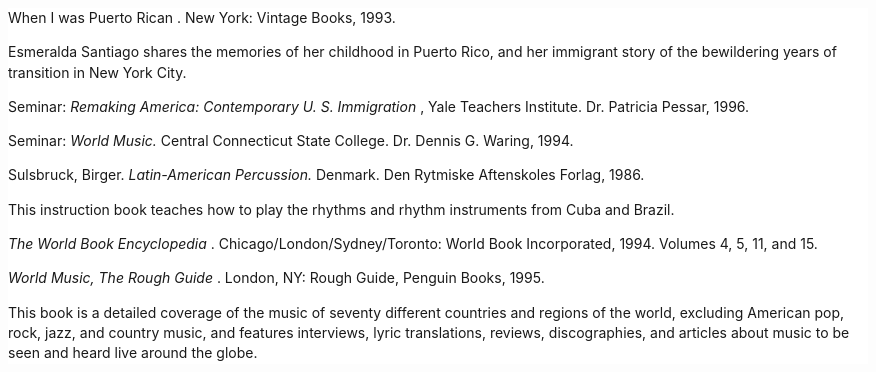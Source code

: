    When I was Puerto Rican
  </i>
  . New York: Vintage Books, 1993.
 </p>
 <p>
  Esmeralda Santiago shares the memories of her childhood in Puerto Rico, and her immigrant story of the bewildering years of transition in New York City.
 </p>
 <p>
  Seminar:
  <i>
   Remaking America: Contemporary U. S. Immigration
  </i>
  , Yale Teachers Institute. Dr. Patricia Pessar, 1996.
 </p>
 <p>
  Seminar:
  <i>
   World Music.
  </i>
  Central Connecticut State College. Dr. Dennis G. Waring, 1994.
 </p>
 <p>
  Sulsbruck, Birger.
  <i>
   Latin-American Percussion.
  </i>
  Denmark. Den Rytmiske Aftenskoles Forlag, 1986.
 </p>
 <p>
  This instruction book teaches how to play the rhythms and rhythm instruments from Cuba and Brazil.
 </p>
 <p>
  <i>
   The World Book Encyclopedia
  </i>
  . Chicago/London/Sydney/Toronto: World Book Incorporated, 1994. Volumes 4, 5, 11, and 15.
 </p>
 <p>
  <i>
   World Music, The Rough Guide
  </i>
  . London, NY: Rough Guide, Penguin Books, 1995.
 </p>
 <p>
  This book is a detailed coverage of the music of seventy different countries and regions of the world, excluding American pop, rock, jazz, and country music, and features interviews, lyric translations, reviews, discographies, and articles about music to be seen and heard live around the globe.
 </p>

</body>